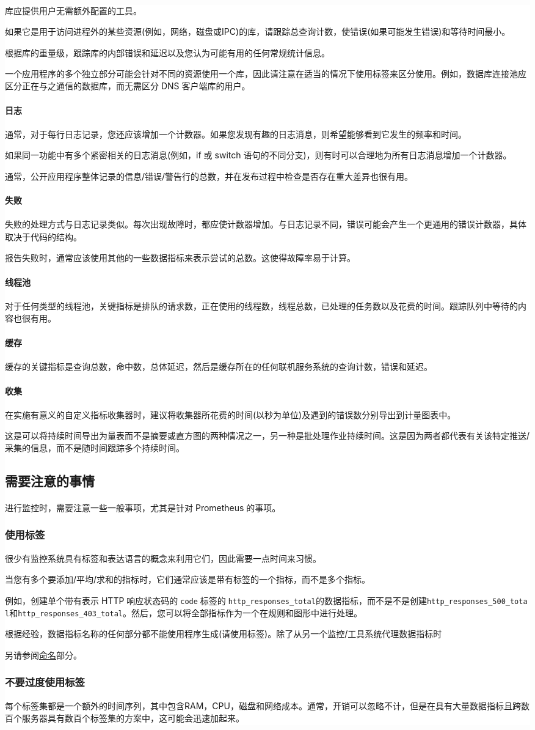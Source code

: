 库应提供用户无需额外配置的工具。

如果它是用于访问进程外的某些资源(例如，网络，磁盘或IPC)的库，请跟踪总查询计数，使错误(如果可能发生错误)和等待时间最小。

根据库的重量级，跟踪库的内部错误和延迟以及您认为可能有用的任何常规统计信息。

一个应用程序的多个独立部分可能会针对不同的资源使用一个库，因此请注意在适当的情况下使用标签来区分使用。例如，数据库连接池应区分正在与之通信的数据库，而无需区分 DNS 客户端库的用户。

#### 日志

通常，对于每行日志记录，您还应该增加一个计数器。如果您发现有趣的日志消息，则希望能够看到它发生的频率和时间。

如果同一功能中有多个紧密相关的日志消息(例如，if 或 switch 语句的不同分支)，则有时可以合理地为所有日志消息增加一个计数器。

通常，公开应用程序整体记录的信息/错误/警告行的总数，并在发布过程中检查是否存在重大差异也很有用。

#### 失败 <a href="#failures" id="failures"></a>

失败的处理方式与日志记录类似。每次出现故障时，都应使计数器增加。与日志记录不同，错误可能会产生一个更通用的错误计数器，具体取决于代码的结构。

报告失败时，通常应该使用其他的一些数据指标来表示尝试的总数。这使得故障率易于计算。

#### 线程池 <a href="#threadpools" id="threadpools"></a>

对于任何类型的线程池，关键指标是排队的请求数，正在使用的线程数，线程总数，已处理的任务数以及花费的时间。跟踪队列中等待的内容也很有用。

#### 缓存 <a href="#caches" id="caches"></a>

缓存的关键指标是查询总数，命中数，总体延迟，然后是缓存所在的任何联机服务系统的查询计数，错误和延迟。

#### 收集 <a href="#collectors" id="collectors"></a>

在实施有意义的自定义指标收集器时，建议将收集器所花费的时间(以秒为单位)及遇到的错误数分别导出到计量图表中。

这是可以将持续时间导出为量表而不是摘要或直方图的两种情况之一，另一种是批处理作业持续时间。这是因为两者都代表有关该特定推送/采集的信息，而不是随时间跟踪多个持续时间。

## 需要注意的事情 <a href="#things-to-watch-out-for" id="things-to-watch-out-for"></a>

进行监控时，需要注意一些一般事项，尤其是针对 Prometheus 的事项。

### 使用标签 <a href="#use-labels" id="use-labels"></a>

很少有监控系统具有标签和表达语言的概念来利用它们，因此需要一点时间来习惯。

当您有多个要添加/平均/求和的指标时，它们通常应该是带有标签的一个指标，而不是多个指标。

例如，创建单个带有表示 HTTP 响应状态码的 `code` 标签的 `http_responses_total`的数据指标，而不是不是创建`http_responses_500_total`和`http_responses_403_total`。然后，您可以将全部指标作为一个在规则和图形中进行处理。

根据经验，数据指标名称的任何部分都不能使用程序生成(请使用标签)。除了从另一个监控/工具系统代理数据指标时

另请参阅[命名](naming.md)部分。

### 不要过度使用标签 <a href="#do-not-overuse-labels" id="do-not-overuse-labels"></a>

每个标签集都是一个额外的时间序列，其中包含RAM，CPU，磁盘和网络成本。通常，开销可以忽略不计，但是在具有大量数据指标且跨数百个服务器具有数百个标签集的方案中，这可能会迅速加起来。

